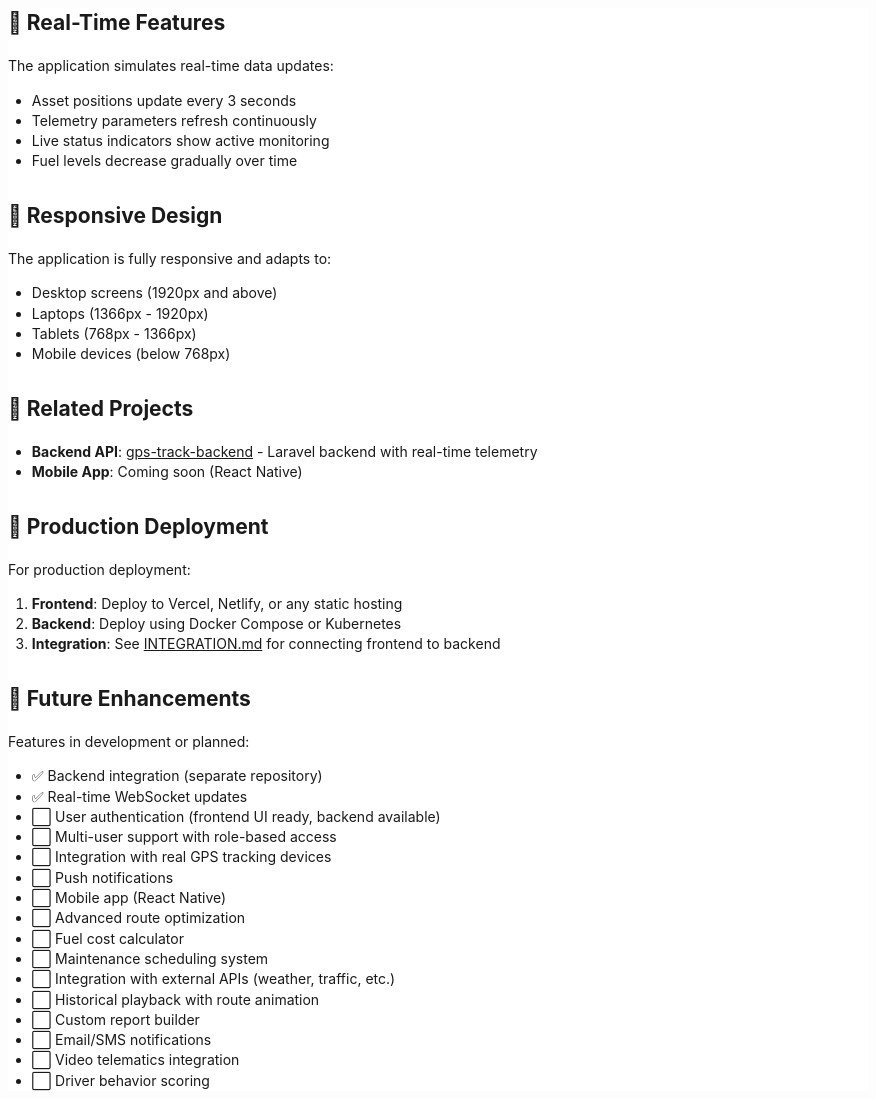 ## 🔄 Real-Time Features

The application simulates real-time data updates:
- Asset positions update every 3 seconds
- Telemetry parameters refresh continuously
- Live status indicators show active monitoring
- Fuel levels decrease gradually over time

## 📱 Responsive Design

The application is fully responsive and adapts to:
- Desktop screens (1920px and above)
- Laptops (1366px - 1920px)
- Tablets (768px - 1366px)
- Mobile devices (below 768px)

## 🔗 Related Projects

- **Backend API**: [gps-track-backend](https://github.com/ridaFD/gps-track-backend) - Laravel backend with real-time telemetry
- **Mobile App**: Coming soon (React Native)

## 🔐 Production Deployment

For production deployment:

1. **Frontend**: Deploy to Vercel, Netlify, or any static hosting
2. **Backend**: Deploy using Docker Compose or Kubernetes
3. **Integration**: See [INTEGRATION.md](./INTEGRATION.md) for connecting frontend to backend

## 🔮 Future Enhancements

Features in development or planned:
- ✅ Backend integration (separate repository)
- ✅ Real-time WebSocket updates
- ⬜ User authentication (frontend UI ready, backend available)
- ⬜ Multi-user support with role-based access
- ⬜ Integration with real GPS tracking devices
- ⬜ Push notifications
- ⬜ Mobile app (React Native)
- ⬜ Advanced route optimization
- ⬜ Fuel cost calculator
- ⬜ Maintenance scheduling system
- ⬜ Integration with external APIs (weather, traffic, etc.)
- ⬜ Historical playback with route animation
- ⬜ Custom report builder
- ⬜ Email/SMS notifications
- ⬜ Video telematics integration
- ⬜ Driver behavior scoring
